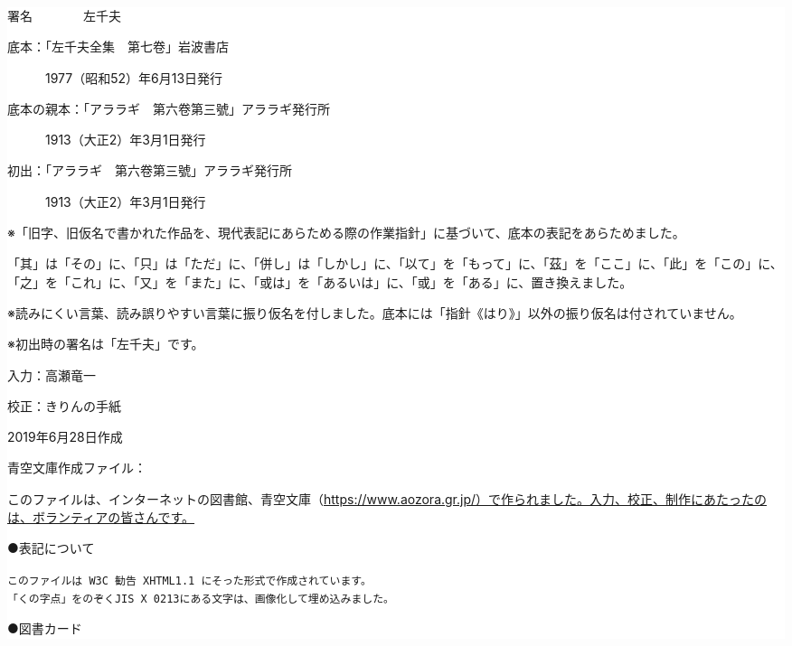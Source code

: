 署名　　　　左千夫













底本：「左千夫全集　第七卷」岩波書店

　　　1977（昭和52）年6月13日発行

底本の親本：「アララギ　第六卷第三號」アララギ発行所

　　　1913（大正2）年3月1日発行

初出：「アララギ　第六卷第三號」アララギ発行所

　　　1913（大正2）年3月1日発行

※「旧字、旧仮名で書かれた作品を、現代表記にあらためる際の作業指針」に基づいて、底本の表記をあらためました。

「其」は「その」に、「只」は「ただ」に、「併し」は「しかし」に、「以て」を「もって」に、「茲」を「ここ」に、「此」を「この」に、「之」を「これ」に、「又」を「また」に、「或は」を「あるいは」に、「或」を「ある」に、置き換えました。

※読みにくい言葉、読み誤りやすい言葉に振り仮名を付しました。底本には「指針《はり》」以外の振り仮名は付されていません。

※初出時の署名は「左千夫」です。

入力：高瀬竜一

校正：きりんの手紙

2019年6月28日作成

青空文庫作成ファイル：

このファイルは、インターネットの図書館、青空文庫（https://www.aozora.gr.jp/）で作られました。入力、校正、制作にあたったのは、ボランティアの皆さんです。











●表記について


	このファイルは W3C 勧告 XHTML1.1 にそった形式で作成されています。
	「くの字点」をのぞくJIS X 0213にある文字は、画像化して埋め込みました。







●図書カード